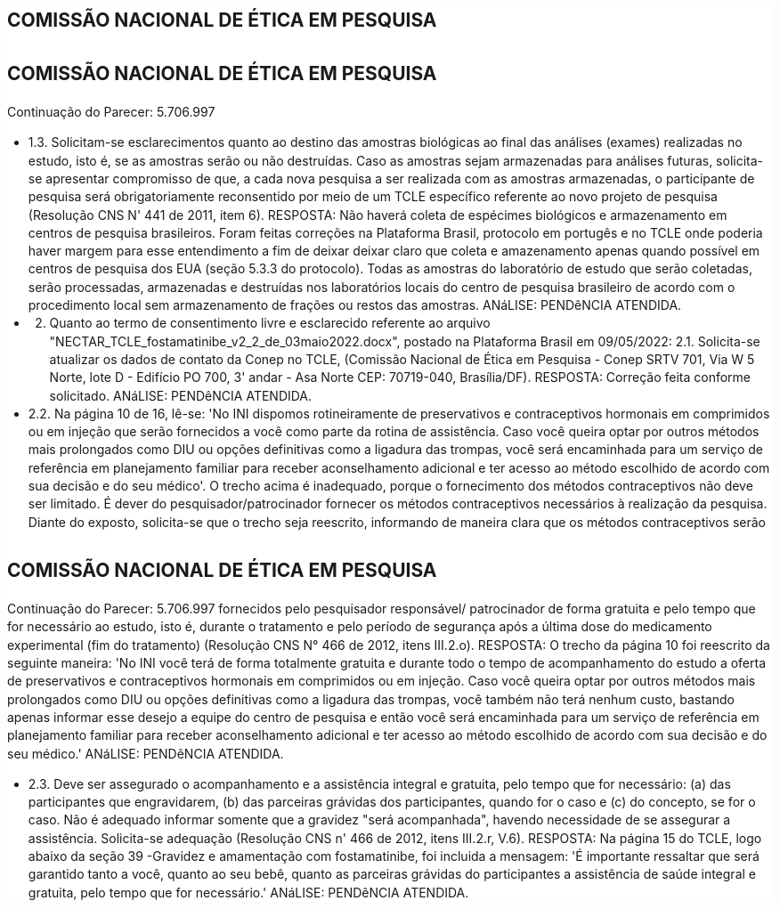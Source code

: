 ## COMISSÃO NACIONAL DE ÉTICA EM PESQUISA

## COMISSÃO NACIONAL DE ÉTICA EM PESQUISA

Continuação do Parecer: 5.706.997
- 1.3. Solicitam-se esclarecimentos quanto ao destino das amostras biológicas ao final das análises (exames) realizadas  no  estudo,  isto  é,  se  as  amostras  serão  ou  não  destruídas.  Caso  as  amostras  sejam armazenadas para análises futuras, solicita-se apresentar compromisso de que, a cada nova pesquisa a ser realizada com as amostras armazenadas, o participante de pesquisa será obrigatoriamente reconsentido por meio de um TCLE específico referente ao novo projeto de pesquisa (Resolução CNS N' 441 de 2011, item 6).
RESPOSTA: Não haverá coleta de espécimes biológicos e armazenamento em centros de pesquisa brasileiros. Foram feitas correções na Plataforma Brasil, protocolo em portugês e no TCLE onde poderia haver margem para esse entendimento a fim de deixar deixar claro que coleta e amazenamento apenas quando possível em centros de pesquisa dos EUA (seção 5.3.3 do protocolo). Todas as amostras do laboratório de estudo que serão coletadas, serão processadas, armazenadas e destruídas nos laboratórios locais do centro de pesquisa brasileiro de acordo com o procedimento local sem armazenamento de frações ou restos das amostras.
ANáLISE: PENDêNCIA ATENDIDA.
- 2. Quanto  ao  termo  de  consentimento  livre  e  esclarecido  referente  ao  arquivo "NECTAR\_TCLE\_fostamatinibe\_v2\_2\_de\_03maio2022.docx", postado na Plataforma Brasil em 09/05/2022: 2.1. Solicita-se atualizar os dados de contato da Conep no TCLE, (Comissão Nacional de Ética em Pesquisa - Conep SRTV 701, Via W 5 Norte, lote D - Edifício PO 700, 3' andar - Asa Norte CEP: 70719-040, Brasília/DF).
RESPOSTA: Correção feita conforme solicitado.
ANáLISE: PENDêNCIA ATENDIDA.
- 2.2. Na página 10 de 16, lê-se: 'No INI dispomos rotineiramente de preservativos e contraceptivos hormonais em comprimidos ou em injeção que serão fornecidos a você como parte da rotina de assistência. Caso você queira optar por outros métodos mais prolongados como DIU ou opções definitivas como a ligadura das trompas, você será encaminhada para um serviço de referência em planejamento familiar para receber aconselhamento adicional e ter acesso ao método escolhido de acordo com sua decisão e do seu médico'. O trecho acima é inadequado, porque o fornecimento dos métodos contraceptivos não deve ser limitado. É dever do pesquisador/patrocinador fornecer os métodos contraceptivos necessários à realização da pesquisa. Diante do exposto, solicita-se que o trecho seja reescrito, informando de maneira clara que os métodos contraceptivos serão

## COMISSÃO NACIONAL DE ÉTICA EM PESQUISA

Continuação do Parecer: 5.706.997
fornecidos pelo pesquisador responsável/ patrocinador de forma gratuita e pelo tempo que for necessário ao estudo, isto é, durante o tratamento e pelo período de segurança após a última dose do medicamento experimental (fim do tratamento) (Resolução CNS N° 466 de 2012, itens III.2.o).
RESPOSTA: O trecho da página 10 foi reescrito da seguinte maneira: 'No INI você terá de forma totalmente gratuita e durante todo o tempo de acompanhamento do estudo a oferta de preservativos  e  contraceptivos hormonais em comprimidos ou em injeção. Caso você queira optar por outros métodos mais prolongados como DIU ou opções definitivas como a ligadura das trompas, você também não terá nenhum custo, bastando apenas informar esse desejo a equipe do centro de pesquisa e então você será encaminhada para um serviço de referência em planejamento familiar para receber aconselhamento adicional e ter acesso ao método escolhido de acordo com sua decisão e do seu médico.'
ANáLISE: PENDêNCIA ATENDIDA.
- 2.3. Deve ser assegurado o acompanhamento e a assistência integral e gratuita, pelo tempo que for necessário: (a) das participantes que engravidarem, (b) das parceiras grávidas dos participantes, quando for o caso e (c) do concepto, se for o caso. Não é adequado informar somente que a gravidez "será acompanhada", havendo necessidade de se assegurar a assistência. Solicita-se adequação (Resolução CNS n' 466 de 2012, itens III.2.r, V.6).
RESPOSTA: Na página 15 do TCLE, logo abaixo da seção 39 -Gravidez e amamentação com fostamatinibe, foi incluida a mensagem: 'É importante ressaltar que será garantido tanto a você, quanto ao seu bebê, quanto as parceiras grávidas do participantes a assistência de saúde integral  e  gratuita,  pelo  tempo  que for necessário.'
ANáLISE: PENDêNCIA ATENDIDA.